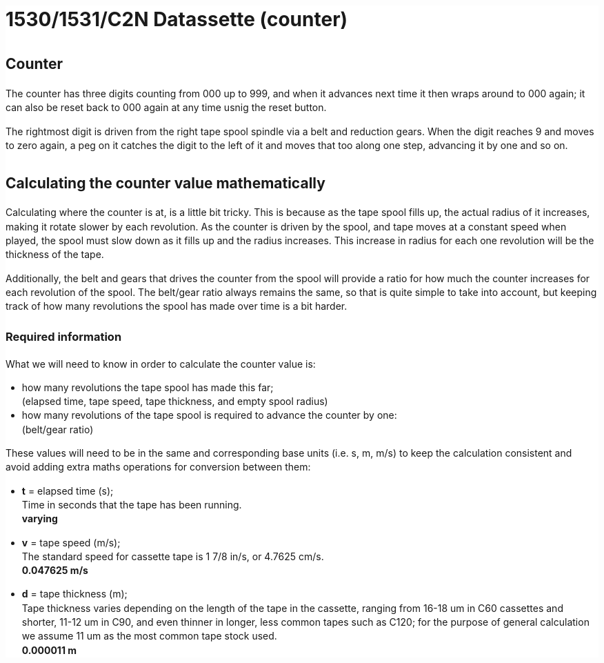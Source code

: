# 1530/1531/C2N Datassette (counter)

## Counter

The counter has three digits counting from 000 up to 999, and when it advances next time
it then wraps around to 000 again; it can also be reset back to 000 again at any time usnig
the reset button.

The rightmost digit is driven from the right tape spool spindle via a belt and reduction gears.
When the digit reaches 9 and moves to zero again, a peg on it catches the digit to the left of
it and moves that too along one step, advancing it by one and so on. 


## Calculating the counter value mathematically

Calculating where the counter is at, is a little bit tricky. This is because as the tape spool
fills up, the actual radius of it increases, making it rotate slower by each revolution. As the
counter is driven by the spool, and tape moves at a constant speed when played, the spool must
slow down as it fills up and the radius increases. This increase in radius for each one
revolution will be the thickness of the tape.

Additionally, the belt and gears that drives the counter from the spool will provide a
ratio for how much the counter increases for each revolution of the spool. The belt/gear
ratio always remains the same, so that is quite simple to take into account, but keeping
track of how many revolutions the spool has made over time is a bit harder.

### Required information

What we will need to know in order to calculate the counter value is:
- how many revolutions the tape spool has made this far;<br/>
  (elapsed time, tape speed, tape thickness, and empty spool radius)
- how many revolutions of the tape spool is required to advance the counter by one:<br/>
  (belt/gear ratio)

These values will need to be in the same and corresponding base units (i.e. s, m, m/s)
to keep the calculation consistent and avoid adding extra maths operations for
conversion between them:

- **t** = elapsed time (s);<br/>
          Time in seconds that the tape has been running.<br/>
          **varying**

- **v** = tape speed (m/s);<br/>
          The standard speed for cassette tape is 1 7/8 in/s, or 4.7625 cm/s.<br/>
          **0.047625 m/s**

- **d** = tape thickness (m);<br/>
          Tape thickness varies depending on the length of the tape in the cassette,
          ranging from 16-18 um in C60 cassettes and shorter, 11-12 um in C90, and
          even thinner in longer, less common tapes such as C120; for the purpose
          of general calculation we assume 11 um as the most common tape stock used.<br/>
          **0.000011 m**
